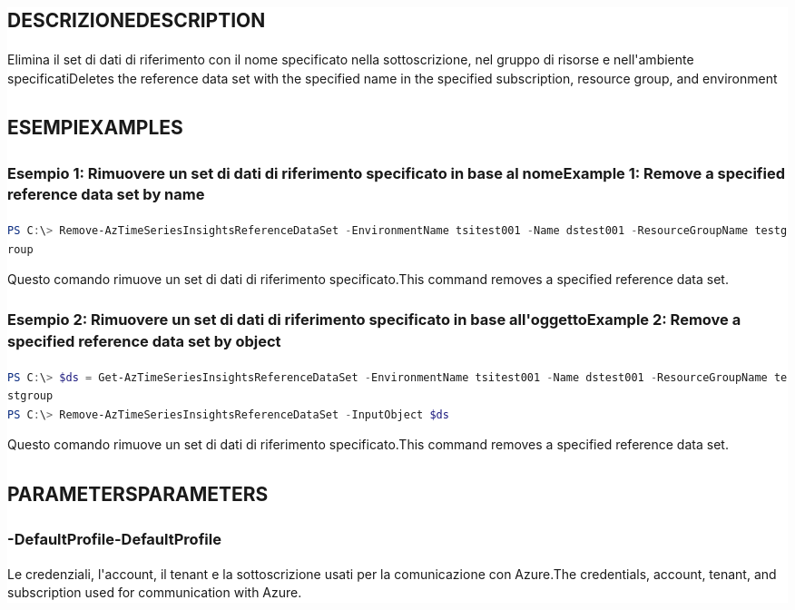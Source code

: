 ## <span data-ttu-id="bafa7-107">DESCRIZIONE</span><span class="sxs-lookup"><span data-stu-id="bafa7-107">DESCRIPTION</span></span>
<span data-ttu-id="bafa7-108">Elimina il set di dati di riferimento con il nome specificato nella sottoscrizione, nel gruppo di risorse e nell'ambiente specificati</span><span class="sxs-lookup"><span data-stu-id="bafa7-108">Deletes the reference data set with the specified name in the specified subscription, resource group, and environment</span></span>

## <span data-ttu-id="bafa7-109">ESEMPI</span><span class="sxs-lookup"><span data-stu-id="bafa7-109">EXAMPLES</span></span>

### <span data-ttu-id="bafa7-110">Esempio 1: Rimuovere un set di dati di riferimento specificato in base al nome</span><span class="sxs-lookup"><span data-stu-id="bafa7-110">Example 1: Remove a specified reference data set by name</span></span>
```powershell
PS C:\> Remove-AzTimeSeriesInsightsReferenceDataSet -EnvironmentName tsitest001 -Name dstest001 -ResourceGroupName testgroup

```

<span data-ttu-id="bafa7-111">Questo comando rimuove un set di dati di riferimento specificato.</span><span class="sxs-lookup"><span data-stu-id="bafa7-111">This command removes a specified reference data set.</span></span>

### <span data-ttu-id="bafa7-112">Esempio 2: Rimuovere un set di dati di riferimento specificato in base all'oggetto</span><span class="sxs-lookup"><span data-stu-id="bafa7-112">Example 2: Remove a specified reference data set by object</span></span>
```powershell
PS C:\> $ds = Get-AzTimeSeriesInsightsReferenceDataSet -EnvironmentName tsitest001 -Name dstest001 -ResourceGroupName testgroup
PS C:\> Remove-AzTimeSeriesInsightsReferenceDataSet -InputObject $ds

```

<span data-ttu-id="bafa7-113">Questo comando rimuove un set di dati di riferimento specificato.</span><span class="sxs-lookup"><span data-stu-id="bafa7-113">This command removes a specified reference data set.</span></span>

## <span data-ttu-id="bafa7-114">PARAMETERS</span><span class="sxs-lookup"><span data-stu-id="bafa7-114">PARAMETERS</span></span>

### <span data-ttu-id="bafa7-115">-DefaultProfile</span><span class="sxs-lookup"><span data-stu-id="bafa7-115">-DefaultProfile</span></span>
<span data-ttu-id="bafa7-116">Le credenziali, l'account, il tenant e la sottoscrizione usati per la comunicazione con Azure.</span><span class="sxs-lookup"><span data-stu-id="bafa7-116">The credentials, account, tenant, and subscription used for communication with Azure.</span></span>

